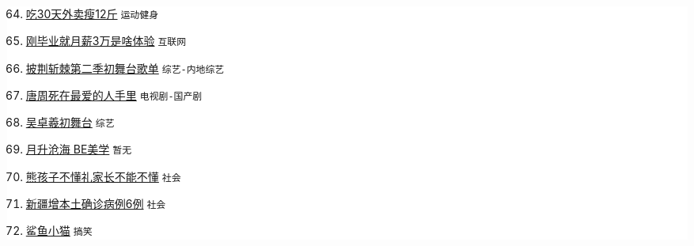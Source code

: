 64. [吃30天外卖瘦12斤](https://m.weibo.cn/search?containerid=100103type%3D1%26t%3D10%26q%3D%23%E5%90%8330%E5%A4%A9%E5%A4%96%E5%8D%96%E7%98%A612%E6%96%A4%23&stream_entry_id=31&isnewpage=1&extparam=seat%3D1%26filter_type%3Drealtimehot%26c_type%3D31%26cate%3D0%26pos%3D28%26dgr%3D0%26flag%3D0%26lcate%3D5001%26realpos%3D27%26display_time%3D1660887152%26pre_seqid%3D16608871520000227836332&luicode=10000011&lfid=106003type%3D25%26t%3D3%26disable_hot%3D1%26filter_type%3Drealtimehot) `运动健身` 

65. [刚毕业就月薪3万是啥体验](https://m.weibo.cn/search?containerid=100103type%3D1%26t%3D10%26q%3D%23%E5%88%9A%E6%AF%95%E4%B8%9A%E5%B0%B1%E6%9C%88%E8%96%AA3%E4%B8%87%E6%98%AF%E5%95%A5%E4%BD%93%E9%AA%8C%23&stream_entry_id=31&isnewpage=1&extparam=seat%3D1%26filter_type%3Drealtimehot%26c_type%3D31%26cate%3D0%26pos%3D30%26dgr%3D0%26flag%3D0%26lcate%3D5001%26realpos%3D29%26display_time%3D1660887152%26pre_seqid%3D16608871520000227836332&luicode=10000011&lfid=106003type%3D25%26t%3D3%26disable_hot%3D1%26filter_type%3Drealtimehot) `互联网` 

66. [披荆斩棘第二季初舞台歌单](https://m.weibo.cn/search?containerid=100103type%3D1%26t%3D10%26q%3D%23%E6%8A%AB%E8%8D%86%E6%96%A9%E6%A3%98%E7%AC%AC%E4%BA%8C%E5%AD%A3%E5%88%9D%E8%88%9E%E5%8F%B0%E6%AD%8C%E5%8D%95%23&stream_entry_id=31&isnewpage=1&extparam=seat%3D1%26filter_type%3Drealtimehot%26c_type%3D31%26cate%3D0%26pos%3D32%26dgr%3D0%26flag%3D1%26lcate%3D5001%26realpos%3D31%26display_time%3D1660887152%26pre_seqid%3D16608871520000227836332&luicode=10000011&lfid=106003type%3D25%26t%3D3%26disable_hot%3D1%26filter_type%3Drealtimehot) `综艺-内地综艺` 

67. [唐周死在最爱的人手里](https://m.weibo.cn/search?containerid=100103type%3D1%26t%3D10%26q%3D%23%E5%94%90%E5%91%A8%E6%AD%BB%E5%9C%A8%E6%9C%80%E7%88%B1%E7%9A%84%E4%BA%BA%E6%89%8B%E9%87%8C%23&stream_entry_id=31&isnewpage=1&extparam=seat%3D1%26filter_type%3Drealtimehot%26c_type%3D31%26cate%3D0%26pos%3D33%26dgr%3D0%26flag%3D0%26lcate%3D5001%26realpos%3D32%26display_time%3D1660887152%26pre_seqid%3D16608871520000227836332&luicode=10000011&lfid=106003type%3D25%26t%3D3%26disable_hot%3D1%26filter_type%3Drealtimehot) `电视剧-国产剧` 

68. [吴卓羲初舞台](https://m.weibo.cn/search?containerid=100103type%3D1%26t%3D10%26q%3D%23%E5%90%B4%E5%8D%93%E7%BE%B2%E5%88%9D%E8%88%9E%E5%8F%B0%23&stream_entry_id=31&isnewpage=1&extparam=seat%3D1%26filter_type%3Drealtimehot%26c_type%3D31%26cate%3D0%26pos%3D34%26dgr%3D0%26flag%3D1%26lcate%3D5001%26realpos%3D33%26display_time%3D1660887152%26pre_seqid%3D16608871520000227836332&luicode=10000011&lfid=106003type%3D25%26t%3D3%26disable_hot%3D1%26filter_type%3Drealtimehot) `综艺` 

69. [月升沧海 BE美学](https://m.weibo.cn/search?containerid=100103type%3D1%26t%3D10%26q%3D%E6%9C%88%E5%8D%87%E6%B2%A7%E6%B5%B7+BE%E7%BE%8E%E5%AD%A6&stream_entry_id=31&isnewpage=1&extparam=seat%3D1%26filter_type%3Drealtimehot%26c_type%3D31%26cate%3D0%26pos%3D35%26dgr%3D0%26flag%3D0%26lcate%3D5001%26realpos%3D34%26display_time%3D1660887152%26pre_seqid%3D16608871520000227836332&luicode=10000011&lfid=106003type%3D25%26t%3D3%26disable_hot%3D1%26filter_type%3Drealtimehot) `暂无` 

70. [熊孩子不懂礼家长不能不懂](http://m.weibo.cn/c/wbox?&id=j84w2uenjc&roomid=12277&q=%23%E7%86%8A%E5%AD%A9%E5%AD%90%E4%B8%8D%E6%87%82%E7%A4%BC%E5%AE%B6%E9%95%BF%E4%B8%8D%E8%83%BD%E4%B8%8D%E6%87%82%23&extparam=seat%3D1%26filter_type%3Drealtimehot%26c_type%3D31%26cate%3D0%26pos%3D36%26dgr%3D0%26flag%3D0%26lcate%3D5001%26realpos%3D35%26display_time%3D1660887152%26pre_seqid%3D16608871520000227836332&luicode=10000011&lfid=106003type%3D25%26t%3D3%26disable_hot%3D1%26filter_type%3Drealtimehot) `社会` 

71. [新疆增本土确诊病例6例](https://m.weibo.cn/search?containerid=100103type%3D1%26t%3D10%26q%3D%23%E6%96%B0%E7%96%86%E5%A2%9E%E6%9C%AC%E5%9C%9F%E7%A1%AE%E8%AF%8A%E7%97%85%E4%BE%8B6%E4%BE%8B%23&stream_entry_id=31&isnewpage=1&extparam=seat%3D1%26filter_type%3Drealtimehot%26c_type%3D31%26cate%3D0%26pos%3D38%26dgr%3D0%26flag%3D1%26lcate%3D5001%26realpos%3D37%26display_time%3D1660887152%26pre_seqid%3D16608871520000227836332&luicode=10000011&lfid=106003type%3D25%26t%3D3%26disable_hot%3D1%26filter_type%3Drealtimehot) `社会` 

72. [鲨鱼小猫](https://m.weibo.cn/search?containerid=100103type%3D1%26t%3D10%26q%3D%23%E9%B2%A8%E9%B1%BC%E5%B0%8F%E7%8C%AB%23&stream_entry_id=31&isnewpage=1&extparam=seat%3D1%26filter_type%3Drealtimehot%26c_type%3D31%26cate%3D0%26pos%3D39%26dgr%3D0%26flag%3D0%26lcate%3D5001%26realpos%3D38%26display_time%3D1660887152%26pre_seqid%3D16608871520000227836332&luicode=10000011&lfid=106003type%3D25%26t%3D3%26disable_hot%3D1%26filter_type%3Drealtimehot) `搞笑` 
